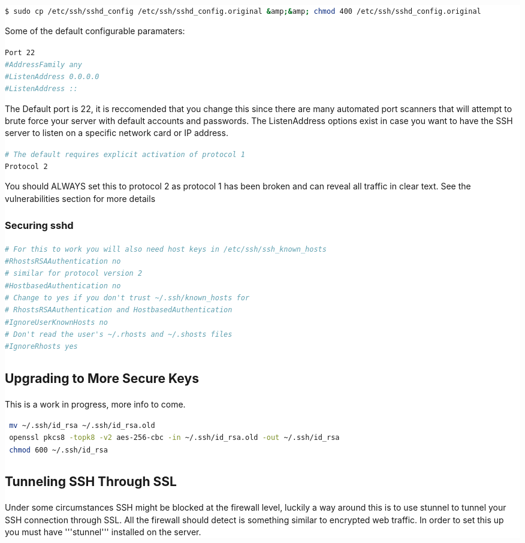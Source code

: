 ``` bash
$ sudo cp /etc/ssh/sshd_config /etc/ssh/sshd_config.original &amp;&amp; chmod 400 /etc/ssh/sshd_config.original
```

Some of the default configurable paramaters:

``` bash
Port 22
#AddressFamily any
#ListenAddress 0.0.0.0
#ListenAddress ::
```

The Default port is 22, it is reccomended that you change this since there are many automated port scanners that will attempt to brute force your server
with default accounts and passwords. The ListenAddress options exist in case you want to have the SSH server to listen on a specific network card or IP address.

``` bash
# The default requires explicit activation of protocol 1
Protocol 2
```

You should ALWAYS set this to protocol 2 as protocol 1 has been broken and can reveal all traffic in clear text. See the vulnerabilities section for more details

### Securing sshd

``` bash
# For this to work you will also need host keys in /etc/ssh/ssh_known_hosts
#RhostsRSAAuthentication no
# similar for protocol version 2
#HostbasedAuthentication no
# Change to yes if you don't trust ~/.ssh/known_hosts for
# RhostsRSAAuthentication and HostbasedAuthentication
#IgnoreUserKnownHosts no
# Don't read the user's ~/.rhosts and ~/.shosts files
#IgnoreRhosts yes
```

## Upgrading to More Secure Keys

This is a work in progress, more info to come.

``` bash
 mv ~/.ssh/id_rsa ~/.ssh/id_rsa.old
 openssl pkcs8 -topk8 -v2 aes-256-cbc -in ~/.ssh/id_rsa.old -out ~/.ssh/id_rsa
 chmod 600 ~/.ssh/id_rsa
```

## Tunneling SSH Through SSL

Under some circumstances SSH might be blocked at the firewall level, luckily a way around this is to use stunnel to tunnel your SSH connection through SSL. All the firewall should detect is something similar to encrypted web traffic. In order to set this up you must have '''stunnel''' installed on the server.
